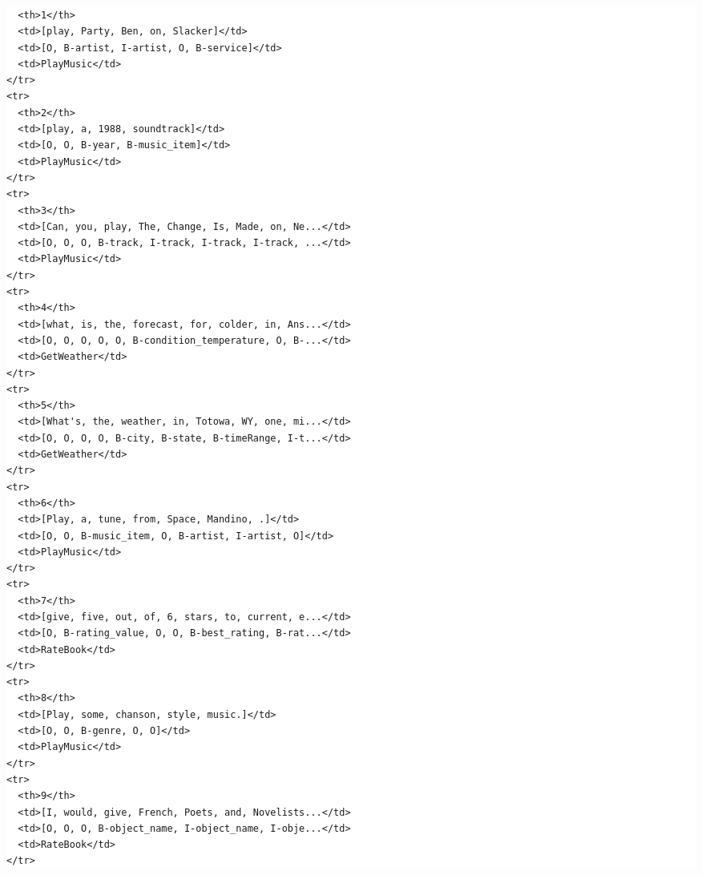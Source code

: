       <th>1</th>
      <td>[play, Party, Ben, on, Slacker]</td>
      <td>[O, B-artist, I-artist, O, B-service]</td>
      <td>PlayMusic</td>
    </tr>
    <tr>
      <th>2</th>
      <td>[play, a, 1988, soundtrack]</td>
      <td>[O, O, B-year, B-music_item]</td>
      <td>PlayMusic</td>
    </tr>
    <tr>
      <th>3</th>
      <td>[Can, you, play, The, Change, Is, Made, on, Ne...</td>
      <td>[O, O, O, B-track, I-track, I-track, I-track, ...</td>
      <td>PlayMusic</td>
    </tr>
    <tr>
      <th>4</th>
      <td>[what, is, the, forecast, for, colder, in, Ans...</td>
      <td>[O, O, O, O, O, B-condition_temperature, O, B-...</td>
      <td>GetWeather</td>
    </tr>
    <tr>
      <th>5</th>
      <td>[What's, the, weather, in, Totowa, WY, one, mi...</td>
      <td>[O, O, O, O, B-city, B-state, B-timeRange, I-t...</td>
      <td>GetWeather</td>
    </tr>
    <tr>
      <th>6</th>
      <td>[Play, a, tune, from, Space, Mandino, .]</td>
      <td>[O, O, B-music_item, O, B-artist, I-artist, O]</td>
      <td>PlayMusic</td>
    </tr>
    <tr>
      <th>7</th>
      <td>[give, five, out, of, 6, stars, to, current, e...</td>
      <td>[O, B-rating_value, O, O, B-best_rating, B-rat...</td>
      <td>RateBook</td>
    </tr>
    <tr>
      <th>8</th>
      <td>[Play, some, chanson, style, music.]</td>
      <td>[O, O, B-genre, O, O]</td>
      <td>PlayMusic</td>
    </tr>
    <tr>
      <th>9</th>
      <td>[I, would, give, French, Poets, and, Novelists...</td>
      <td>[O, O, O, B-object_name, I-object_name, I-obje...</td>
      <td>RateBook</td>
    </tr>
  </tbody>
</table>
</div>
